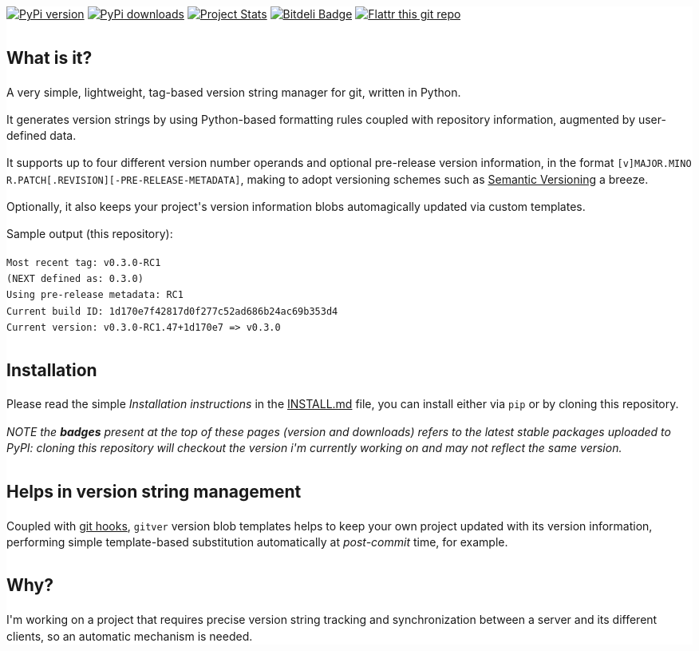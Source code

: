 [![PyPi version](https://img.shields.io/pypi/v/gitver.svg)](https://crate.io/packages/gitver/)
[![PyPi downloads](https://img.shields.io/pypi/dm/gitver.svg)](https://crate.io/packages/gitver/)
[![Project Stats](https://ohloh.net/p/gitver/widgets/project_thin_badge.gif)](https://ohloh.net/projects/gitver)
[![Bitdeli Badge](https://d2weczhvl823v0.cloudfront.net/manuelbua/gitver/trend.png)](https://bitdeli.com/free "Bitdeli Badge")
[![Flattr this git repo](http://api.flattr.com/button/flattr-badge-large.png)](https://flattr.com/submit/auto?user_id=manuelbua&url=https://github.com/manuelbua/gitver&title=gitver&language=&tags=github&category=software)


## What is it?
A very simple, lightweight, tag-based version string manager for git, written in Python.

It generates version strings by using Python-based formatting rules coupled with repository information, augmented by user-defined data.

It supports up to four different version number operands and optional pre-release version information, in the format `[v]MAJOR.MINOR.PATCH[.REVISION][-PRE-RELEASE-METADATA]`, making to adopt versioning schemes such as [Semantic Versioning](https://semver.org) a breeze.

Optionally, it also keeps your project's version information blobs automagically updated via custom templates.

Sample output (this repository):

    Most recent tag: v0.3.0-RC1
    (NEXT defined as: 0.3.0)
    Using pre-release metadata: RC1
    Current build ID: 1d170e7f42817d0f277c52ad686b24ac69b353d4
    Current version: v0.3.0-RC1.47+1d170e7 => v0.3.0


## Installation

Please read the simple *Installation instructions* in the [INSTALL.md](https://github.com/manuelbua/gitver/blob/master/INSTALL.md) file, you can install either via `pip` or by cloning this repository.

*NOTE the **badges** present at the top of these pages (version and downloads) refers to the latest stable packages uploaded to PyPI: cloning this repository will checkout the version i'm currently working on and may not reflect the same version.*


## Helps in version string management

Coupled with [git hooks](http://git-scm.com/book/en/Customizing-Git-Git-Hooks), `gitver` version blob templates helps to keep your own project updated with its version information, performing simple template-based substitution automatically at *post-commit* time, for example.


## Why?

I'm working on a project that requires precise version string tracking and synchronization between a server and its different clients, so an automatic mechanism is needed.
